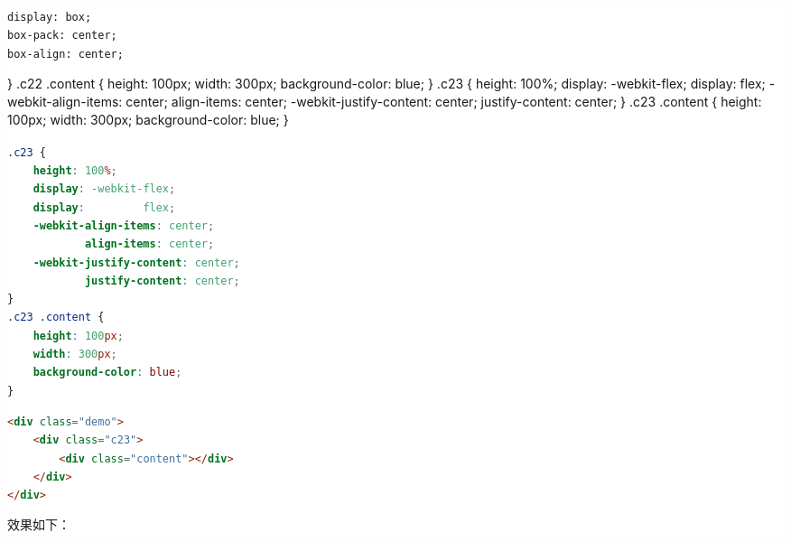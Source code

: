     display: box;
    box-pack: center;
    box-align: center;
}
.c22 .content {
    height: 100px;
    width: 300px;
    background-color: blue;
}
.c23 {
    height: 100%;
    display: -webkit-flex;
    display:         flex;
    -webkit-align-items: center;
            align-items: center;
    -webkit-justify-content: center;
            justify-content: center;
}
.c23 .content {
    height: 100px;
    width: 300px;
    background-color: blue;
}
</style>

``` css
.c23 {
    height: 100%;
    display: -webkit-flex;
    display:         flex;
    -webkit-align-items: center;
            align-items: center;
    -webkit-justify-content: center;
            justify-content: center;
}
.c23 .content {
    height: 100px;
    width: 300px;
    background-color: blue;
}
```

``` html
<div class="demo">
    <div class="c23">
        <div class="content"></div>
    </div>
</div>
```

效果如下：

<div class="demo"><div class="c23"><div class="content"></div></div></div>
